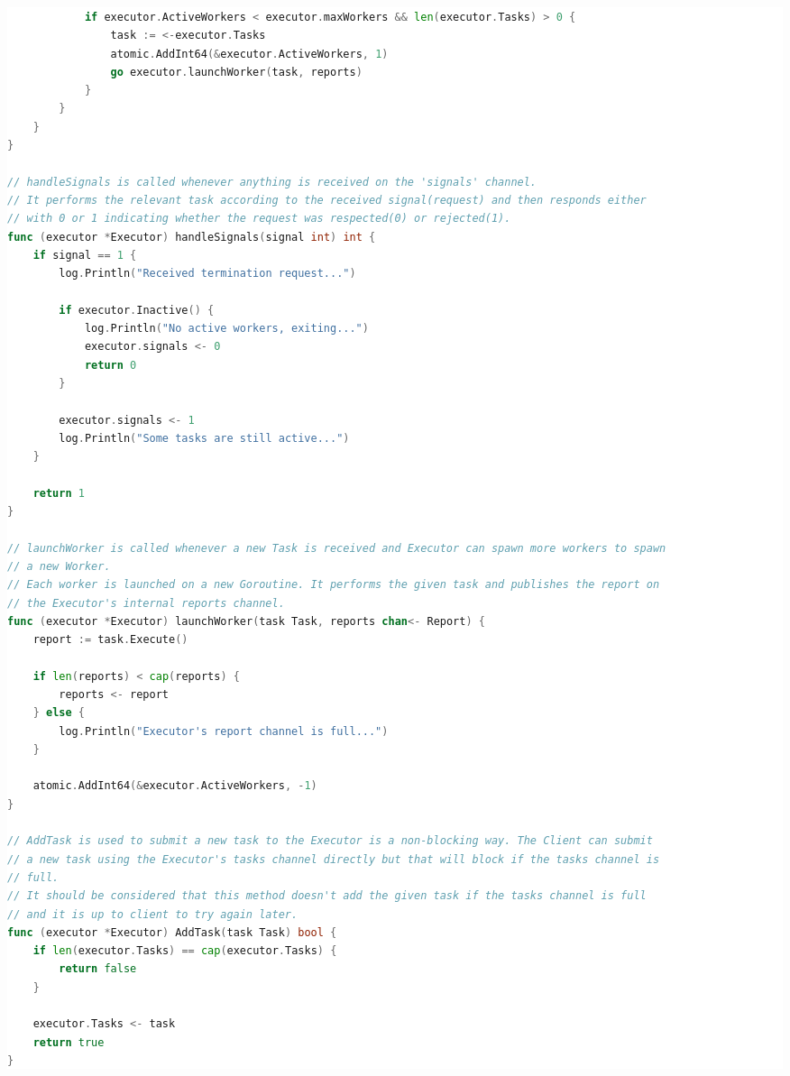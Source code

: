 ```go
			if executor.ActiveWorkers < executor.maxWorkers && len(executor.Tasks) > 0 {
				task := <-executor.Tasks
				atomic.AddInt64(&executor.ActiveWorkers, 1)
				go executor.launchWorker(task, reports)
			}
		}
	}
}

// handleSignals is called whenever anything is received on the 'signals' channel.
// It performs the relevant task according to the received signal(request) and then responds either
// with 0 or 1 indicating whether the request was respected(0) or rejected(1).
func (executor *Executor) handleSignals(signal int) int {
	if signal == 1 {
		log.Println("Received termination request...")

		if executor.Inactive() {
			log.Println("No active workers, exiting...")
			executor.signals <- 0
			return 0
		}

		executor.signals <- 1
		log.Println("Some tasks are still active...")
	}

	return 1
}

// launchWorker is called whenever a new Task is received and Executor can spawn more workers to spawn
// a new Worker.
// Each worker is launched on a new Goroutine. It performs the given task and publishes the report on
// the Executor's internal reports channel.
func (executor *Executor) launchWorker(task Task, reports chan<- Report) {
	report := task.Execute()

	if len(reports) < cap(reports) {
		reports <- report
	} else {
		log.Println("Executor's report channel is full...")
	}

	atomic.AddInt64(&executor.ActiveWorkers, -1)
}

// AddTask is used to submit a new task to the Executor is a non-blocking way. The Client can submit
// a new task using the Executor's tasks channel directly but that will block if the tasks channel is
// full.
// It should be considered that this method doesn't add the given task if the tasks channel is full
// and it is up to client to try again later.
func (executor *Executor) AddTask(task Task) bool {
	if len(executor.Tasks) == cap(executor.Tasks) {
		return false
	}

	executor.Tasks <- task
	return true
}

```